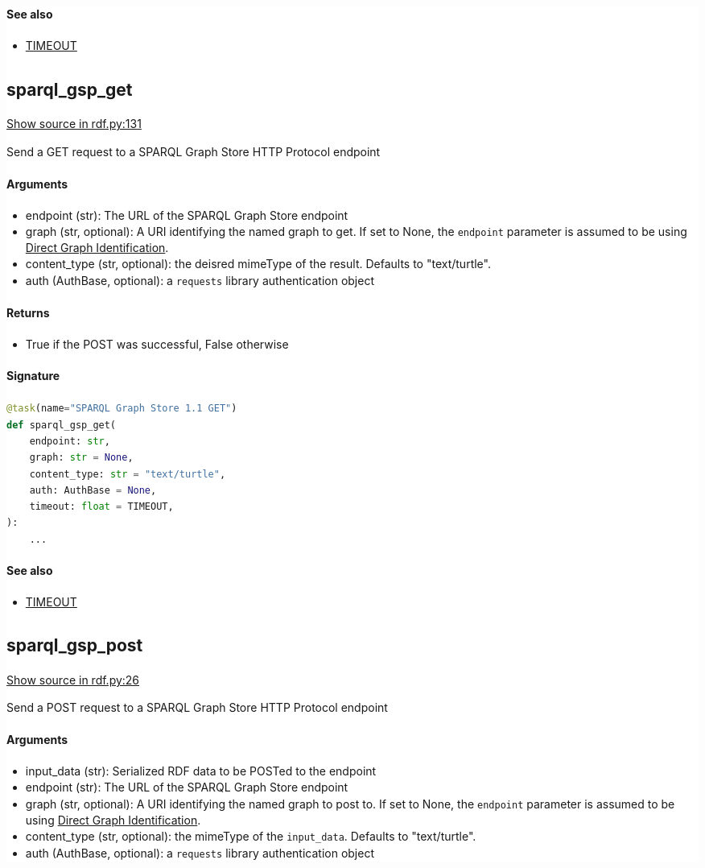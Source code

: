 #### See also

- [TIMEOUT](#timeout)



## sparql_gsp_get

[Show source in rdf.py:131](../../prefect_meemoo/rdf.py#L131)

Send a GET request to a SPARQL Graph Store HTTP Protocol endpoint

#### Arguments

- endpoint (str): The URL of the SPARQL Graph Store endpoint
- graph (str, optional): A URI identifying the named graph to get.
        If set to None, the `endpoint` parameter is assumed to be using
        [Direct Graph Identification](https://www.w3.org/TR/sparql11-http-rdf-update/#direct-graph-identification).
- content_type (str, optional): the deisred mimeType of the result. Defaults to "text/turtle".
- auth (AuthBase, optional): a `requests` library authentication object

#### Returns

- True if the POST was successful, False otherwise

#### Signature

```python
@task(name="SPARQL Graph Store 1.1 GET")
def sparql_gsp_get(
    endpoint: str,
    graph: str = None,
    content_type: str = "text/turtle",
    auth: AuthBase = None,
    timeout: float = TIMEOUT,
):
    ...
```

#### See also

- [TIMEOUT](#timeout)



## sparql_gsp_post

[Show source in rdf.py:26](../../prefect_meemoo/rdf.py#L26)

Send a POST request to a SPARQL Graph Store HTTP Protocol endpoint

#### Arguments

- input_data (str): Serialized RDF data to be POSTed to the endpoint
- endpoint (str): The URL of the SPARQL Graph Store endpoint
- graph (str, optional): A URI identifying the named graph to post to.
        If set to None, the `endpoint` parameter is assumed to be using
        [Direct Graph Identification](https://www.w3.org/TR/sparql11-http-rdf-update/#direct-graph-identification).
- content_type (str, optional): the mimeType of the `input_data`. Defaults to "text/turtle".
- auth (AuthBase, optional): a `requests` library authentication object
